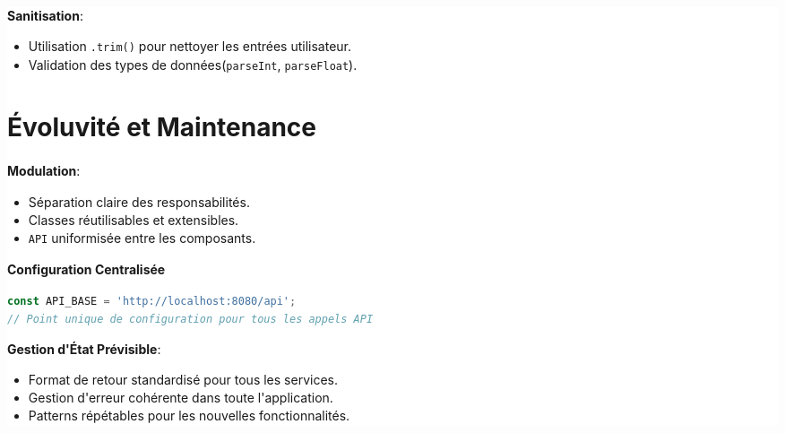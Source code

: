 __Sanitisation__:
- Utilisation `.trim()` pour nettoyer les entrées utilisateur.
- Validation des types de données(`parseInt`, `parseFloat`).

# Évoluvité et Maintenance 
__Modulation__:
- Séparation claire des responsabilités.
- Classes réutilisables et extensibles.
- `API` uniformisée entre les composants.

__Configuration Centralisée__
```javascript
const API_BASE = 'http://localhost:8080/api';
// Point unique de configuration pour tous les appels API
```

__Gestion d'État Prévisible__:
- Format de retour standardisé pour tous les services.
- Gestion d'erreur cohérente dans toute l'application.
- Patterns répétables pour les nouvelles fonctionnalités.